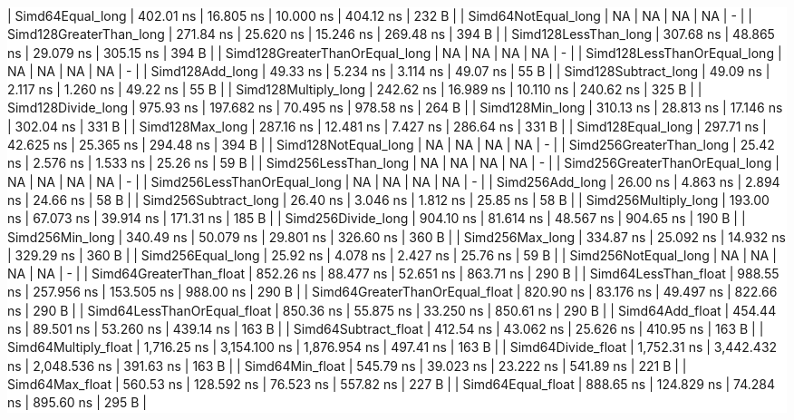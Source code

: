 |                 Simd64Equal_long |   402.01 ns |    16.805 ns |    10.000 ns |   404.12 ns |     232 B |
|              Simd64NotEqual_long |          NA |           NA |           NA |          NA |         - |
|          Simd128GreaterThan_long |   271.84 ns |    25.620 ns |    15.246 ns |   269.48 ns |     394 B |
|             Simd128LessThan_long |   307.68 ns |    48.865 ns |    29.079 ns |   305.15 ns |     394 B |
|   Simd128GreaterThanOrEqual_long |          NA |           NA |           NA |          NA |         - |
|      Simd128LessThanOrEqual_long |          NA |           NA |           NA |          NA |         - |
|                  Simd128Add_long |    49.33 ns |     5.234 ns |     3.114 ns |    49.07 ns |      55 B |
|             Simd128Subtract_long |    49.09 ns |     2.117 ns |     1.260 ns |    49.22 ns |      55 B |
|             Simd128Multiply_long |   242.62 ns |    16.989 ns |    10.110 ns |   240.62 ns |     325 B |
|               Simd128Divide_long |   975.93 ns |   197.682 ns |    70.495 ns |   978.58 ns |     264 B |
|                  Simd128Min_long |   310.13 ns |    28.813 ns |    17.146 ns |   302.04 ns |     331 B |
|                  Simd128Max_long |   287.16 ns |    12.481 ns |     7.427 ns |   286.64 ns |     331 B |
|                Simd128Equal_long |   297.71 ns |    42.625 ns |    25.365 ns |   294.48 ns |     394 B |
|             Simd128NotEqual_long |          NA |           NA |           NA |          NA |         - |
|          Simd256GreaterThan_long |    25.42 ns |     2.576 ns |     1.533 ns |    25.26 ns |      59 B |
|             Simd256LessThan_long |          NA |           NA |           NA |          NA |         - |
|   Simd256GreaterThanOrEqual_long |          NA |           NA |           NA |          NA |         - |
|      Simd256LessThanOrEqual_long |          NA |           NA |           NA |          NA |         - |
|                  Simd256Add_long |    26.00 ns |     4.863 ns |     2.894 ns |    24.66 ns |      58 B |
|             Simd256Subtract_long |    26.40 ns |     3.046 ns |     1.812 ns |    25.85 ns |      58 B |
|             Simd256Multiply_long |   193.00 ns |    67.073 ns |    39.914 ns |   171.31 ns |     185 B |
|               Simd256Divide_long |   904.10 ns |    81.614 ns |    48.567 ns |   904.65 ns |     190 B |
|                  Simd256Min_long |   340.49 ns |    50.079 ns |    29.801 ns |   326.60 ns |     360 B |
|                  Simd256Max_long |   334.87 ns |    25.092 ns |    14.932 ns |   329.29 ns |     360 B |
|                Simd256Equal_long |    25.92 ns |     4.078 ns |     2.427 ns |    25.76 ns |      59 B |
|             Simd256NotEqual_long |          NA |           NA |           NA |          NA |         - |
|          Simd64GreaterThan_float |   852.26 ns |    88.477 ns |    52.651 ns |   863.71 ns |     290 B |
|             Simd64LessThan_float |   988.55 ns |   257.956 ns |   153.505 ns |   988.00 ns |     290 B |
|   Simd64GreaterThanOrEqual_float |   820.90 ns |    83.176 ns |    49.497 ns |   822.66 ns |     290 B |
|      Simd64LessThanOrEqual_float |   850.36 ns |    55.875 ns |    33.250 ns |   850.61 ns |     290 B |
|                  Simd64Add_float |   454.44 ns |    89.501 ns |    53.260 ns |   439.14 ns |     163 B |
|             Simd64Subtract_float |   412.54 ns |    43.062 ns |    25.626 ns |   410.95 ns |     163 B |
|             Simd64Multiply_float | 1,716.25 ns | 3,154.100 ns | 1,876.954 ns |   497.41 ns |     163 B |
|               Simd64Divide_float | 1,752.31 ns | 3,442.432 ns | 2,048.536 ns |   391.63 ns |     163 B |
|                  Simd64Min_float |   545.79 ns |    39.023 ns |    23.222 ns |   541.89 ns |     221 B |
|                  Simd64Max_float |   560.53 ns |   128.592 ns |    76.523 ns |   557.82 ns |     227 B |
|                Simd64Equal_float |   888.65 ns |   124.829 ns |    74.284 ns |   895.60 ns |     295 B |